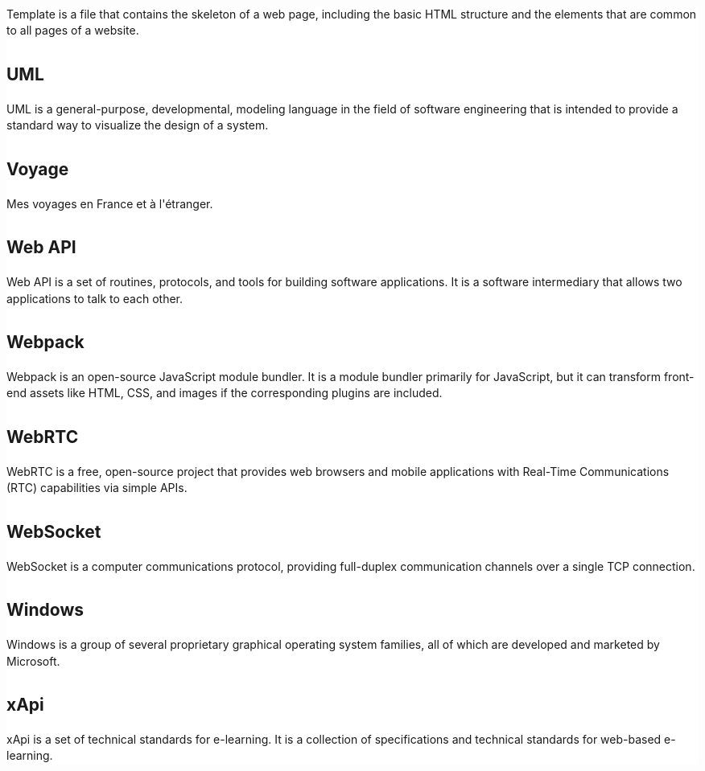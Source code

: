Template is a file that contains the skeleton of a web page, including the basic HTML structure and the elements that are common to all pages of a website.

## UML

UML is a general-purpose, developmental, modeling language in the field of software engineering that is intended to provide a standard way to visualize the design of a system.

## Voyage

Mes voyages en France et à l'étranger.

## Web API

Web API is a set of routines, protocols, and tools for building software applications. It is a software intermediary that allows two applications to talk to each other.

## Webpack

Webpack is an open-source JavaScript module bundler. It is a module bundler primarily for JavaScript, but it can transform front-end assets like HTML, CSS, and images if the corresponding plugins are included.

## WebRTC

WebRTC is a free, open-source project that provides web browsers and mobile applications with Real-Time Communications (RTC) capabilities via simple APIs.

## WebSocket

WebSocket is a computer communications protocol, providing full-duplex communication channels over a single TCP connection.

## Windows

Windows is a group of several proprietary graphical operating system families, all of which are developed and marketed by Microsoft.

## xApi

xApi is a set of technical standards for e-learning. It is a collection of specifications and technical standards for web-based e-learning.


